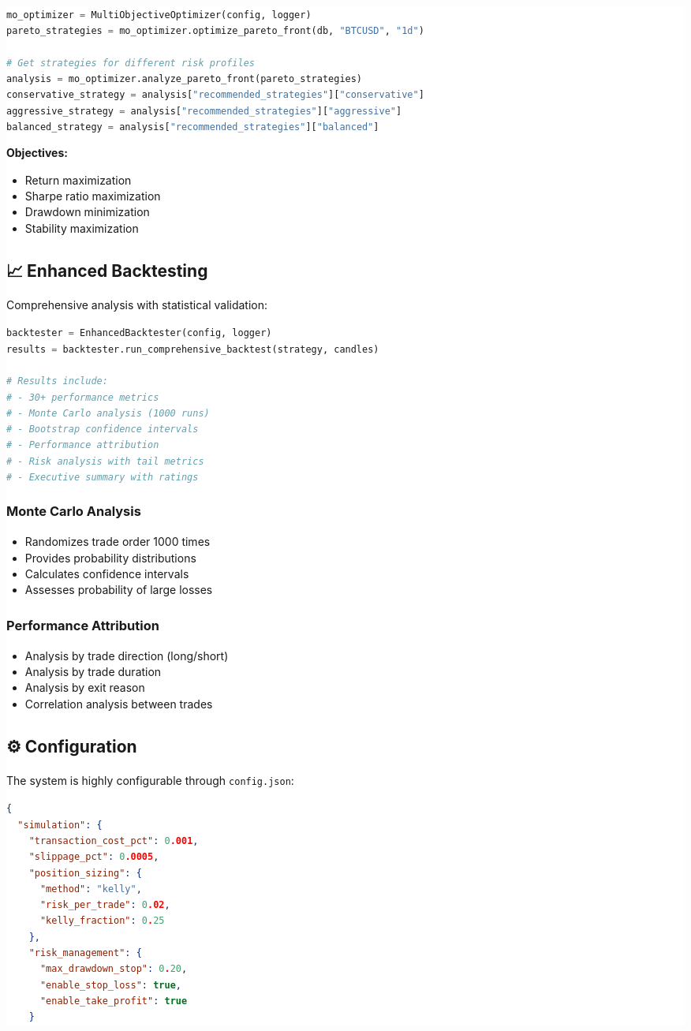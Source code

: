 ```python
mo_optimizer = MultiObjectiveOptimizer(config, logger)
pareto_strategies = mo_optimizer.optimize_pareto_front(db, "BTCUSD", "1d")

# Get strategies for different risk profiles
analysis = mo_optimizer.analyze_pareto_front(pareto_strategies)
conservative_strategy = analysis["recommended_strategies"]["conservative"]
aggressive_strategy = analysis["recommended_strategies"]["aggressive"]
balanced_strategy = analysis["recommended_strategies"]["balanced"]
```

**Objectives:**
- Return maximization
- Sharpe ratio maximization
- Drawdown minimization
- Stability maximization

## 📈 Enhanced Backtesting

Comprehensive analysis with statistical validation:

```python
backtester = EnhancedBacktester(config, logger)
results = backtester.run_comprehensive_backtest(strategy, candles)

# Results include:
# - 30+ performance metrics
# - Monte Carlo analysis (1000 runs)
# - Bootstrap confidence intervals
# - Performance attribution
# - Risk analysis with tail metrics
# - Executive summary with ratings
```

### Monte Carlo Analysis
- Randomizes trade order 1000 times
- Provides probability distributions
- Calculates confidence intervals
- Assesses probability of large losses

### Performance Attribution
- Analysis by trade direction (long/short)
- Analysis by trade duration
- Analysis by exit reason
- Correlation analysis between trades

## ⚙️ Configuration

The system is highly configurable through `config.json`:

```json
{
  "simulation": {
    "transaction_cost_pct": 0.001,
    "slippage_pct": 0.0005,
    "position_sizing": {
      "method": "kelly",
      "risk_per_trade": 0.02,
      "kelly_fraction": 0.25
    },
    "risk_management": {
      "max_drawdown_stop": 0.20,
      "enable_stop_loss": true,
      "enable_take_profit": true
    }
```